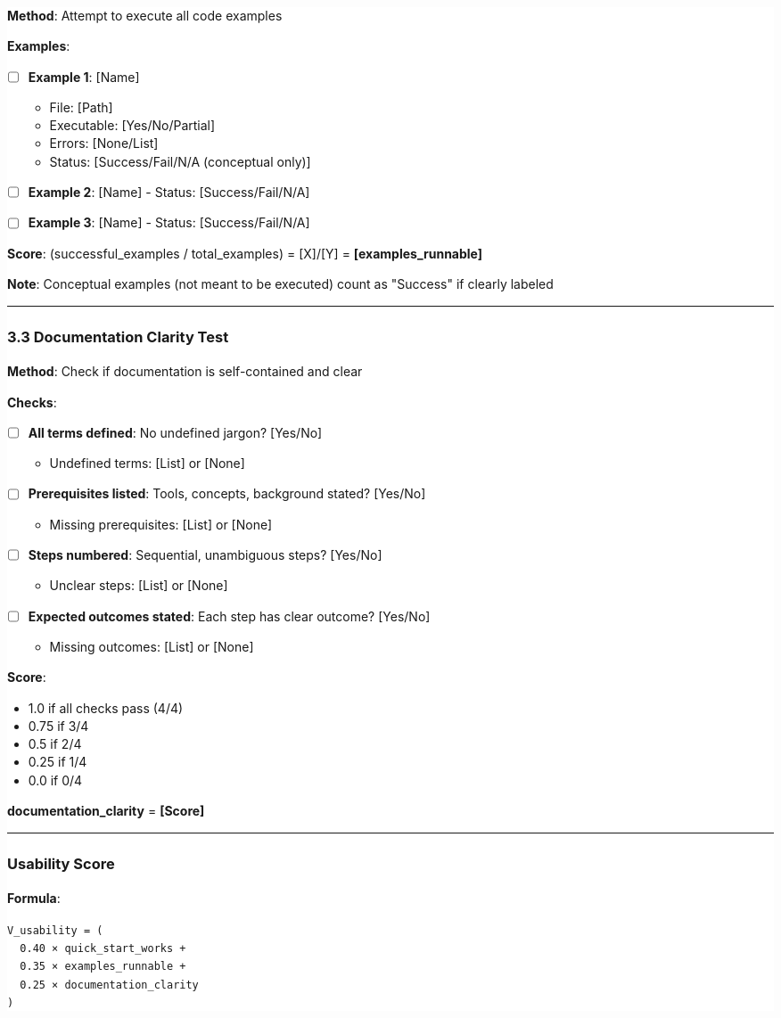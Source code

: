 **Method**: Attempt to execute all code examples

**Examples**:
- [ ] **Example 1**: [Name]
  - File: [Path]
  - Executable: [Yes/No/Partial]
  - Errors: [None/List]
  - Status: [Success/Fail/N/A (conceptual only)]

- [ ] **Example 2**: [Name] - Status: [Success/Fail/N/A]
- [ ] **Example 3**: [Name] - Status: [Success/Fail/N/A]

**Score**: (successful_examples / total_examples) = [X]/[Y] = **[examples_runnable]**

**Note**: Conceptual examples (not meant to be executed) count as "Success" if clearly labeled

---

### 3.3 Documentation Clarity Test

**Method**: Check if documentation is self-contained and clear

**Checks**:
- [ ] **All terms defined**: No undefined jargon? [Yes/No]
  - Undefined terms: [List] or [None]

- [ ] **Prerequisites listed**: Tools, concepts, background stated? [Yes/No]
  - Missing prerequisites: [List] or [None]

- [ ] **Steps numbered**: Sequential, unambiguous steps? [Yes/No]
  - Unclear steps: [List] or [None]

- [ ] **Expected outcomes stated**: Each step has clear outcome? [Yes/No]
  - Missing outcomes: [List] or [None]

**Score**:
- 1.0 if all checks pass (4/4)
- 0.75 if 3/4
- 0.5 if 2/4
- 0.25 if 1/4
- 0.0 if 0/4

**documentation_clarity** = **[Score]**

---

### Usability Score

**Formula**:
```
V_usability = (
  0.40 × quick_start_works +
  0.35 × examples_runnable +
  0.25 × documentation_clarity
)
```
